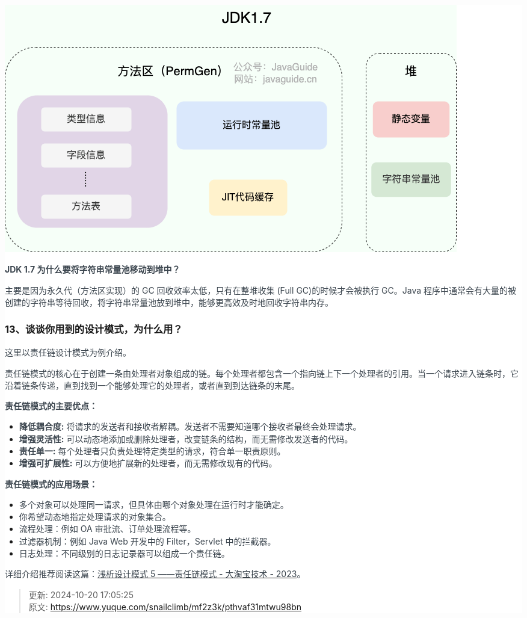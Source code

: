 ![1729415120590-84ad4435-c484-43a4-88ec-7995fa47a5a3.png](./images/1729415120590-84ad4435-c484-43a4-88ec-7995fa47a5a3-067749.png)

**<font style="color:rgb(59, 69, 78);">JDK 1.7 为什么要将字符串常量池移动到堆中？</font>**

<font style="color:rgb(59, 69, 78);">主要是因为永久代（方法区实现）的 GC 回收效率太低，只有在整堆收集 (Full GC)的时候才会被执行 GC。Java 程序中通常会有大量的被创建的字符串等待回收，将字符串常量池放到堆中，能够更高效及时地回收字符串内存。</font>

### 13、谈谈你用到的设计模式，为什么用？
<font style="color:rgb(59, 69, 78);">这里以责任链设计模式为例介绍。</font>

<font style="color:rgb(59, 69, 78);">责任链模式的核心在于创建一条由处理者对象组成的链。每个处理者都包含一个指向链上下一个处理者的引用。当一个请求进入链条时，它沿着链条传递，直到找到一个能够处理它的处理者，或者直到到达链条的末尾。</font>

**<font style="color:rgb(59, 69, 78);">责任链模式的主要优点：</font>**

+ **<font style="color:rgb(59, 69, 78);">降低耦合度:</font>**<font style="color:rgb(59, 69, 78);"> 将请求的发送者和接收者解耦。发送者不需要知道哪个接收者最终会处理请求。</font>
+ **<font style="color:rgb(59, 69, 78);">增强灵活性:</font>**<font style="color:rgb(59, 69, 78);"> 可以动态地添加或删除处理者，改变链条的结构，而无需修改发送者的代码。</font>
+ **<font style="color:rgb(59, 69, 78);">责任单一:</font>**<font style="color:rgb(59, 69, 78);"> 每个处理者只负责处理特定类型的请求，符合单一职责原则。</font>
+ **<font style="color:rgb(59, 69, 78);">增强可扩展性:</font>**<font style="color:rgb(59, 69, 78);"> 可以方便地扩展新的处理者，而无需修改现有的代码。</font>

**<font style="color:rgb(59, 69, 78);">责任链模式的应用场景：</font>**

+ <font style="color:rgb(59, 69, 78);">多个对象可以处理同一请求，但具体由哪个对象处理在运行时才能确定。</font>
+ <font style="color:rgb(59, 69, 78);">你希望动态地指定处理请求的对象集合。</font>
+ <font style="color:rgb(59, 69, 78);">流程处理：例如 OA 审批流、订单处理流程等。</font>
+ <font style="color:rgb(59, 69, 78);">过滤器机制：例如 Java Web 开发中的 Filter，Servlet 中的拦截器。</font>
+ <font style="color:rgb(59, 69, 78);">日志处理：不同级别的日志记录器可以组成一个责任链。</font>

<font style="color:rgb(59, 69, 78);">详细介绍推荐阅读这篇：</font>[<font style="color:rgb(59, 69, 78);">浅析设计模式 5 ——责任链模式 - 大淘宝技术 - 2023</font>](https://mp.weixin.qq.com/s/R-Umnq8T1JrxtgpZQCK4Iw)<font style="color:rgb(59, 69, 78);">。</font>



> 更新: 2024-10-20 17:05:25  
> 原文: <https://www.yuque.com/snailclimb/mf2z3k/pthvaf31mtwu98bn>